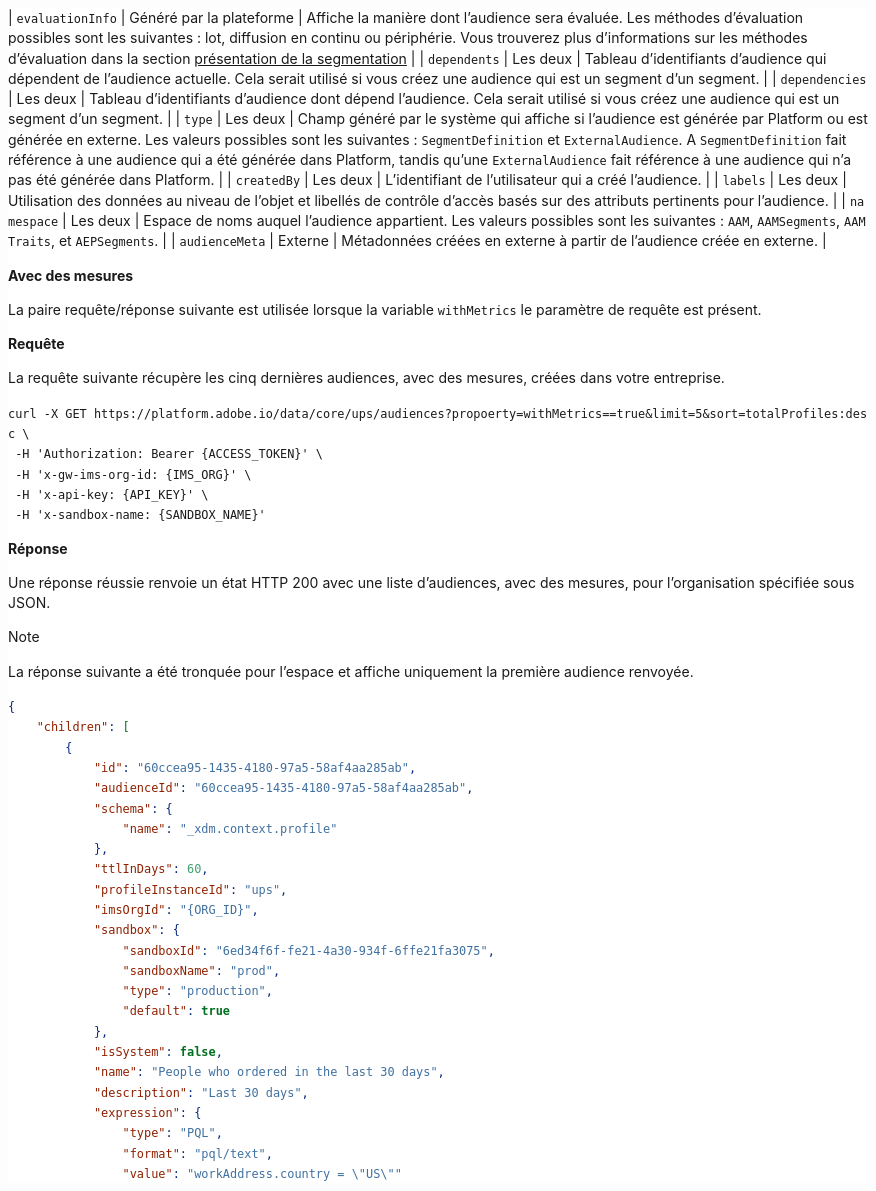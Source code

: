 | `evaluationInfo` | Généré par la plateforme | Affiche la manière dont l’audience sera évaluée. Les méthodes d’évaluation possibles sont les suivantes : lot, diffusion en continu ou périphérie. Vous trouverez plus d’informations sur les méthodes d’évaluation dans la section [présentation de la segmentation](../home.md) |
| `dependents` | Les deux | Tableau d’identifiants d’audience qui dépendent de l’audience actuelle. Cela serait utilisé si vous créez une audience qui est un segment d’un segment. |
| `dependencies` | Les deux | Tableau d’identifiants d’audience dont dépend l’audience. Cela serait utilisé si vous créez une audience qui est un segment d’un segment. |
| `type` | Les deux | Champ généré par le système qui affiche si l’audience est générée par Platform ou est générée en externe. Les valeurs possibles sont les suivantes : `SegmentDefinition` et `ExternalAudience`. A `SegmentDefinition` fait référence à une audience qui a été générée dans Platform, tandis qu’une `ExternalAudience` fait référence à une audience qui n’a pas été générée dans Platform. |
| `createdBy` | Les deux | L’identifiant de l’utilisateur qui a créé l’audience. |
| `labels` | Les deux | Utilisation des données au niveau de l’objet et libellés de contrôle d’accès basés sur des attributs pertinents pour l’audience. |
| `namespace` | Les deux | Espace de noms auquel l’audience appartient. Les valeurs possibles sont les suivantes : `AAM`, `AAMSegments`, `AAMTraits`, et `AEPSegments`. |
| `audienceMeta` | Externe | Métadonnées créées en externe à partir de l’audience créée en externe. |

**Avec des mesures**

La paire requête/réponse suivante est utilisée lorsque la variable `withMetrics` le paramètre de requête est présent.

**Requête**

La requête suivante récupère les cinq dernières audiences, avec des mesures, créées dans votre entreprise.

```shell
curl -X GET https://platform.adobe.io/data/core/ups/audiences?propoerty=withMetrics==true&limit=5&sort=totalProfiles:desc \
 -H 'Authorization: Bearer {ACCESS_TOKEN}' \
 -H 'x-gw-ims-org-id: {IMS_ORG}' \
 -H 'x-api-key: {API_KEY}' \
 -H 'x-sandbox-name: {SANDBOX_NAME}'
```

**Réponse**

Une réponse réussie renvoie un état HTTP 200 avec une liste d’audiences, avec des mesures, pour l’organisation spécifiée sous JSON.

>[!NOTE]
>
>La réponse suivante a été tronquée pour l’espace et affiche uniquement la première audience renvoyée.

```json
{
    "children": [
        {
            "id": "60ccea95-1435-4180-97a5-58af4aa285ab",
            "audienceId": "60ccea95-1435-4180-97a5-58af4aa285ab",
            "schema": {
                "name": "_xdm.context.profile"
            },
            "ttlInDays": 60,
            "profileInstanceId": "ups",
            "imsOrgId": "{ORG_ID}",
            "sandbox": {
                "sandboxId": "6ed34f6f-fe21-4a30-934f-6ffe21fa3075",
                "sandboxName": "prod",
                "type": "production",
                "default": true
            },
            "isSystem": false,
            "name": "People who ordered in the last 30 days",
            "description": "Last 30 days",
            "expression": {
                "type": "PQL",
                "format": "pql/text",
                "value": "workAddress.country = \"US\""
```